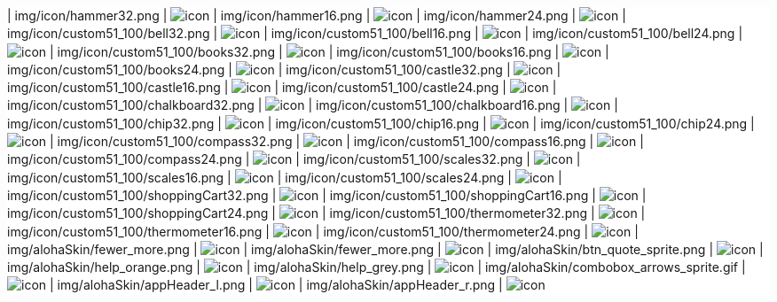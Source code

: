 | img/icon/hammer32.png | ![icon](https://na1.salesforce.com/img/icon/hammer32.png)
| img/icon/hammer16.png | ![icon](https://na1.salesforce.com/img/icon/hammer16.png)
| img/icon/hammer24.png | ![icon](https://na1.salesforce.com/img/icon/hammer24.png)
| img/icon/custom51_100/bell32.png | ![icon](https://na1.salesforce.com/img/icon/custom51_100/bell32.png)
| img/icon/custom51_100/bell16.png | ![icon](https://na1.salesforce.com/img/icon/custom51_100/bell16.png)
| img/icon/custom51_100/bell24.png | ![icon](https://na1.salesforce.com/img/icon/custom51_100/bell24.png)
| img/icon/custom51_100/books32.png | ![icon](https://na1.salesforce.com/img/icon/custom51_100/books32.png)
| img/icon/custom51_100/books16.png | ![icon](https://na1.salesforce.com/img/icon/custom51_100/books16.png)
| img/icon/custom51_100/books24.png | ![icon](https://na1.salesforce.com/img/icon/custom51_100/books24.png)
| img/icon/custom51_100/castle32.png | ![icon](https://na1.salesforce.com/img/icon/custom51_100/castle32.png)
| img/icon/custom51_100/castle16.png | ![icon](https://na1.salesforce.com/img/icon/custom51_100/castle16.png)
| img/icon/custom51_100/castle24.png | ![icon](https://na1.salesforce.com/img/icon/custom51_100/castle24.png)
| img/icon/custom51_100/chalkboard32.png | ![icon](https://na1.salesforce.com/img/icon/custom51_100/chalkboard32.png)
| img/icon/custom51_100/chalkboard16.png | ![icon](https://na1.salesforce.com/img/icon/custom51_100/chalkboard16.png)
| img/icon/custom51_100/chip32.png | ![icon](https://na1.salesforce.com/img/icon/custom51_100/chip32.png)
| img/icon/custom51_100/chip16.png | ![icon](https://na1.salesforce.com/img/icon/custom51_100/chip16.png)
| img/icon/custom51_100/chip24.png | ![icon](https://na1.salesforce.com/img/icon/custom51_100/chip24.png)
| img/icon/custom51_100/compass32.png | ![icon](https://na1.salesforce.com/img/icon/custom51_100/compass32.png)
| img/icon/custom51_100/compass16.png | ![icon](https://na1.salesforce.com/img/icon/custom51_100/compass16.png)
| img/icon/custom51_100/compass24.png | ![icon](https://na1.salesforce.com/img/icon/custom51_100/compass24.png)
| img/icon/custom51_100/scales32.png | ![icon](https://na1.salesforce.com/img/icon/custom51_100/scales32.png)
| img/icon/custom51_100/scales16.png | ![icon](https://na1.salesforce.com/img/icon/custom51_100/scales16.png)
| img/icon/custom51_100/scales24.png | ![icon](https://na1.salesforce.com/img/icon/custom51_100/scales24.png)
| img/icon/custom51_100/shoppingCart32.png | ![icon](https://na1.salesforce.com/img/icon/custom51_100/shoppingCart32.png)
| img/icon/custom51_100/shoppingCart16.png | ![icon](https://na1.salesforce.com/img/icon/custom51_100/shoppingCart16.png)
| img/icon/custom51_100/shoppingCart24.png | ![icon](https://na1.salesforce.com/img/icon/custom51_100/shoppingCart24.png)
| img/icon/custom51_100/thermometer32.png | ![icon](https://na1.salesforce.com/img/icon/custom51_100/thermometer32.png)
| img/icon/custom51_100/thermometer16.png | ![icon](https://na1.salesforce.com/img/icon/custom51_100/thermometer16.png)
| img/icon/custom51_100/thermometer24.png | ![icon](https://na1.salesforce.com/img/icon/custom51_100/thermometer24.png)
| img/alohaSkin/fewer_more.png | ![icon](https://na1.salesforce.com/img/alohaSkin/fewer_more.png)
| img/alohaSkin/fewer_more.png | ![icon](https://na1.salesforce.com/img/alohaSkin/fewer_more.png)
| img/alohaSkin/btn_quote_sprite.png | ![icon](https://na1.salesforce.com/img/alohaSkin/btn_quote_sprite.png)
| img/alohaSkin/help_orange.png | ![icon](https://na1.salesforce.com/img/alohaSkin/help_orange.png)
| img/alohaSkin/help_grey.png | ![icon](https://na1.salesforce.com/img/alohaSkin/help_grey.png)
| img/alohaSkin/combobox_arrows_sprite.gif | ![icon](https://na1.salesforce.com/img/alohaSkin/combobox_arrows_sprite.gif)
| img/alohaSkin/appHeader_l.png | ![icon](https://na1.salesforce.com/img/alohaSkin/appHeader_l.png)
| img/alohaSkin/appHeader_r.png | ![icon](https://na1.salesforce.com/img/alohaSkin/appHeader_r.png)